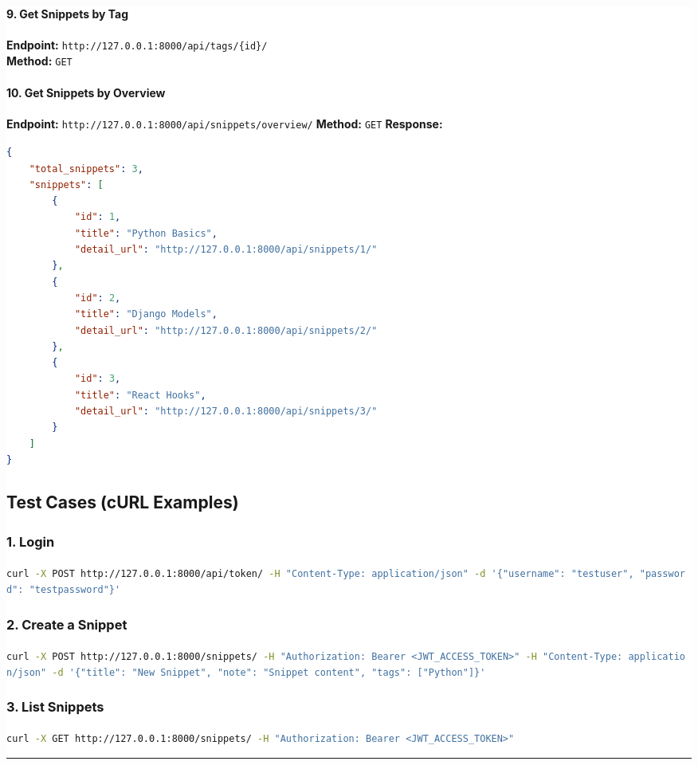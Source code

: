 #### 9. Get Snippets by Tag
**Endpoint:** `http://127.0.0.1:8000/api/tags/{id}/`  
**Method:** `GET`

#### 10. Get Snippets by Overview
**Endpoint:** `http://127.0.0.1:8000/api/snippets/overview/`
**Method:** `GET`
**Response:**
```json
{
    "total_snippets": 3,
    "snippets": [
        {
            "id": 1,
            "title": "Python Basics",
            "detail_url": "http://127.0.0.1:8000/api/snippets/1/"
        },
        {
            "id": 2,
            "title": "Django Models",
            "detail_url": "http://127.0.0.1:8000/api/snippets/2/"
        },
        {
            "id": 3,
            "title": "React Hooks",
            "detail_url": "http://127.0.0.1:8000/api/snippets/3/"
        }
    ]
}
```

## Test Cases (cURL Examples)

### 1. Login
```bash
curl -X POST http://127.0.0.1:8000/api/token/ -H "Content-Type: application/json" -d '{"username": "testuser", "password": "testpassword"}'
```

### 2. Create a Snippet
```bash
curl -X POST http://127.0.0.1:8000/snippets/ -H "Authorization: Bearer <JWT_ACCESS_TOKEN>" -H "Content-Type: application/json" -d '{"title": "New Snippet", "note": "Snippet content", "tags": ["Python"]}'
```

### 3. List Snippets
```bash
curl -X GET http://127.0.0.1:8000/snippets/ -H "Authorization: Bearer <JWT_ACCESS_TOKEN>"
```

---